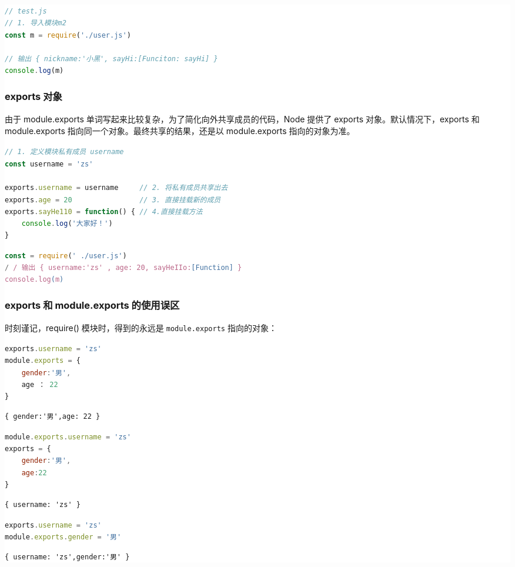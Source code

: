 ```js
// test.js
// 1. 导入模块m2
const m = require('./user.js')

// 输出 { nickname:'小黑', sayHi:[Funciton: sayHi] }
console.log(m)
```

### exports 对象
由于 module.exports 单词写起来比较复杂，为了简化向外共享成员的代码，Node 提供了 exports 对象。默认情况下，exports 和 module.exports 指向同一个对象。最终共享的结果，还是以 module.exports 指向的对象为准。
```js
// 1. 定义模块私有成员 username
const username = 'zs'

exports.username = username     // 2. 将私有成员共享出去
exports.age = 20                // 3. 直接挂载新的成员
exports.sayHe110 = function() { // 4.直接挂载方法
	console.log('大家好！')
}
```

```js
const = require(' ./user.js')
/ / 输出 { username:'zs' , age: 20, sayHeIIo:[Function] }
console.log(m)
```

### exports 和 module.exports 的使用误区
时刻谨记，require() 模块时，得到的永远是 `module.exports` 指向的对象：
```js
exports.username = 'zs'
module.exports = {
	gender:'男',
	age ： 22
}
```
`{ gender:'男',age: 22 }`

```js
module.exports.username = 'zs'
exports = {
	gender:'男',
	age:22
}
```
`{ username: 'zs' }`

```js
exports.username = 'zs'
module.exports.gender = '男'
```
`{ username: 'zs',gender:'男' }`
